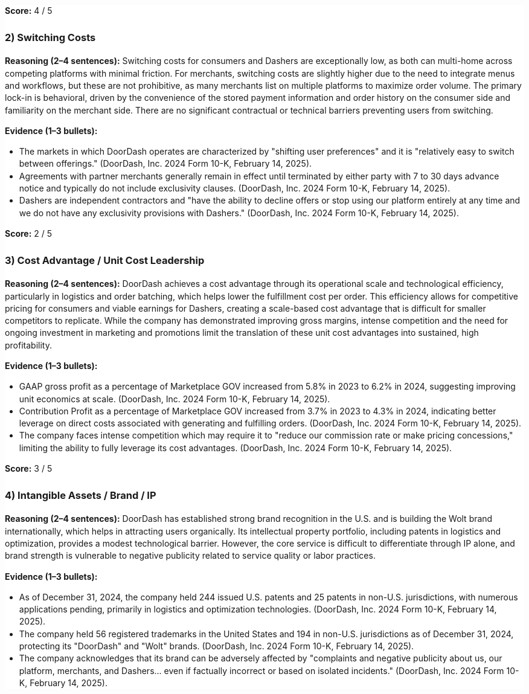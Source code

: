 **Score:** 4 / 5

### **2) Switching Costs**
**Reasoning (2–4 sentences):** Switching costs for consumers and Dashers are exceptionally low, as both can multi-home across competing platforms with minimal friction. For merchants, switching costs are slightly higher due to the need to integrate menus and workflows, but these are not prohibitive, as many merchants list on multiple platforms to maximize order volume. The primary lock-in is behavioral, driven by the convenience of the stored payment information and order history on the consumer side and familiarity on the merchant side. There are no significant contractual or technical barriers preventing users from switching.

**Evidence (1–3 bullets):**
*   The markets in which DoorDash operates are characterized by "shifting user preferences" and it is "relatively easy to switch between offerings." (DoorDash, Inc. 2024 Form 10-K, February 14, 2025).
*   Agreements with partner merchants generally remain in effect until terminated by either party with 7 to 30 days advance notice and typically do not include exclusivity clauses. (DoorDash, Inc. 2024 Form 10-K, February 14, 2025).
*   Dashers are independent contractors and "have the ability to decline offers or stop using our platform entirely at any time and we do not have any exclusivity provisions with Dashers." (DoorDash, Inc. 2024 Form 10-K, February 14, 2025).

**Score:** 2 / 5

### **3) Cost Advantage / Unit Cost Leadership**
**Reasoning (2–4 sentences):** DoorDash achieves a cost advantage through its operational scale and technological efficiency, particularly in logistics and order batching, which helps lower the fulfillment cost per order. This efficiency allows for competitive pricing for consumers and viable earnings for Dashers, creating a scale-based cost advantage that is difficult for smaller competitors to replicate. While the company has demonstrated improving gross margins, intense competition and the need for ongoing investment in marketing and promotions limit the translation of these unit cost advantages into sustained, high profitability.

**Evidence (1–3 bullets):**
*   GAAP gross profit as a percentage of Marketplace GOV increased from 5.8% in 2023 to 6.2% in 2024, suggesting improving unit economics at scale. (DoorDash, Inc. 2024 Form 10-K, February 14, 2025).
*   Contribution Profit as a percentage of Marketplace GOV increased from 3.7% in 2023 to 4.3% in 2024, indicating better leverage on direct costs associated with generating and fulfilling orders. (DoorDash, Inc. 2024 Form 10-K, February 14, 2025).
*   The company faces intense competition which may require it to "reduce our commission rate or make pricing concessions," limiting the ability to fully leverage its cost advantages. (DoorDash, Inc. 2024 Form 10-K, February 14, 2025).

**Score:** 3 / 5

### **4) Intangible Assets / Brand / IP**
**Reasoning (2–4 sentences):** DoorDash has established strong brand recognition in the U.S. and is building the Wolt brand internationally, which helps in attracting users organically. Its intellectual property portfolio, including patents in logistics and optimization, provides a modest technological barrier. However, the core service is difficult to differentiate through IP alone, and brand strength is vulnerable to negative publicity related to service quality or labor practices.

**Evidence (1–3 bullets):**
*   As of December 31, 2024, the company held 244 issued U.S. patents and 25 patents in non-U.S. jurisdictions, with numerous applications pending, primarily in logistics and optimization technologies. (DoorDash, Inc. 2024 Form 10-K, February 14, 2025).
*   The company held 56 registered trademarks in the United States and 194 in non-U.S. jurisdictions as of December 31, 2024, protecting its "DoorDash" and "Wolt" brands. (DoorDash, Inc. 2024 Form 10-K, February 14, 2025).
*   The company acknowledges that its brand can be adversely affected by "complaints and negative publicity about us, our platform, merchants, and Dashers... even if factually incorrect or based on isolated incidents." (DoorDash, Inc. 2024 Form 10-K, February 14, 2025).
